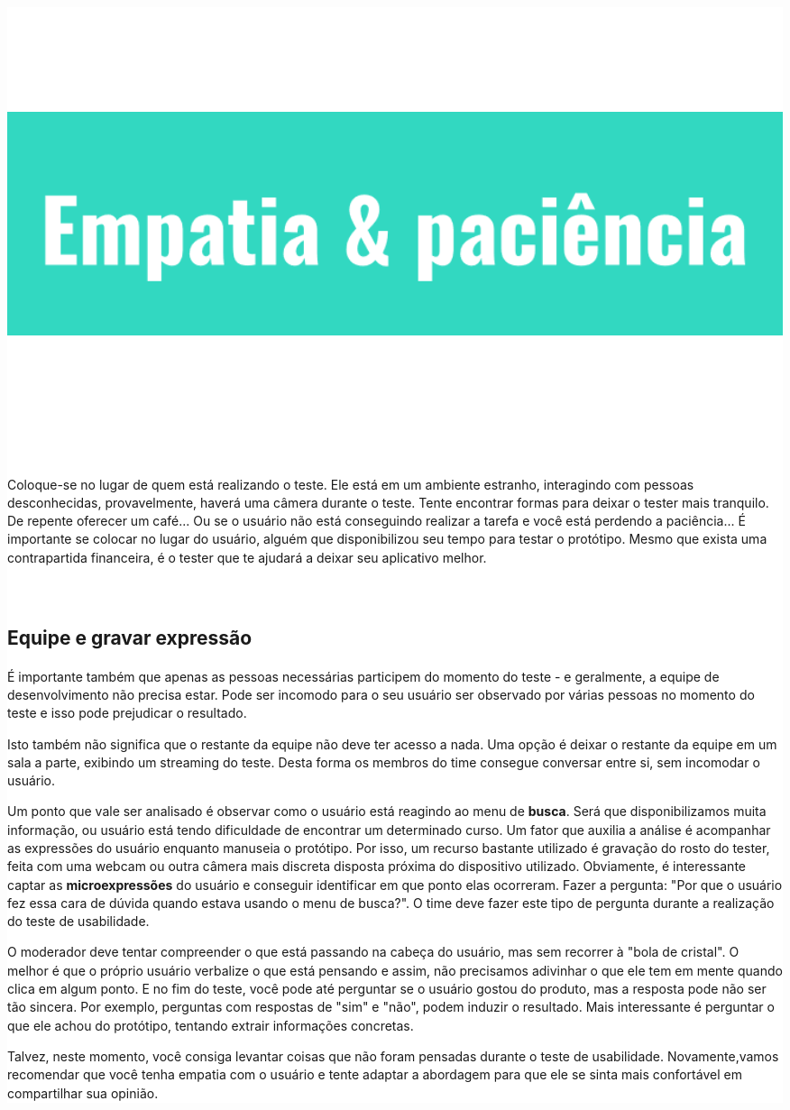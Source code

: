 <div align="center">

<img src="images/empatia-e-paciencia.png" alt="Empatia e paciência" height="480">

</div>

<br>

Coloque-se no lugar de quem está realizando o teste. Ele está em um ambiente estranho, interagindo com pessoas desconhecidas, provavelmente, haverá uma câmera durante o teste. Tente encontrar formas para deixar o tester mais tranquilo. De repente oferecer um café... Ou se o usuário não está conseguindo realizar a tarefa e você está perdendo a paciência... É importante se colocar no lugar do usuário, alguém que disponibilizou seu tempo para testar o protótipo. Mesmo que exista uma contrapartida financeira, é o tester que te ajudará a deixar seu aplicativo melhor.

<br>

## Equipe e gravar expressão

É importante também que apenas as pessoas necessárias participem do momento do teste - e geralmente, a equipe de desenvolvimento não precisa estar. Pode ser incomodo para o seu usuário ser observado por várias pessoas no momento do teste e isso pode prejudicar o resultado.

Isto também não significa que o restante da equipe não deve ter acesso a nada. Uma opção é deixar o restante da equipe em um sala a parte, exibindo um streaming do teste. Desta forma os membros do time consegue conversar entre si, sem incomodar o usuário.

Um ponto que vale ser analisado é observar como o usuário está reagindo ao menu de **busca**. Será que disponibilizamos muita informação, ou usuário está tendo dificuldade de encontrar um determinado curso. Um fator que auxilia a análise é acompanhar as expressões do usuário enquanto manuseia o protótipo. Por isso, um recurso bastante utilizado é gravação do rosto do tester, feita com uma webcam ou outra câmera mais discreta disposta próxima do dispositivo utilizado. Obviamente, é interessante captar as **microexpressões** do usuário e conseguir identificar em que ponto elas ocorreram. Fazer a pergunta: "Por que o usuário fez essa cara de dúvida quando estava usando o menu de busca?". O time deve fazer este tipo de pergunta durante a realização do teste de usabilidade.

O moderador deve tentar compreender o que está passando na cabeça do usuário, mas sem recorrer à "bola de cristal". O melhor é que o próprio usuário verbalize o que está pensando e assim, não precisamos adivinhar o que ele tem em mente quando clica em algum ponto. E no fim do teste, você pode até perguntar se o usuário gostou do produto, mas a resposta pode não ser tão sincera. Por exemplo, perguntas com respostas de "sim" e "não", podem induzir o resultado. Mais interessante é perguntar o que ele achou do protótipo, tentando extrair informações concretas.

Talvez, neste momento, você consiga levantar coisas que não foram pensadas durante o teste de usabilidade. Novamente,vamos recomendar que você tenha empatia com o usuário e tente adaptar a abordagem para que ele se sinta mais confortável em compartilhar sua opinião.
